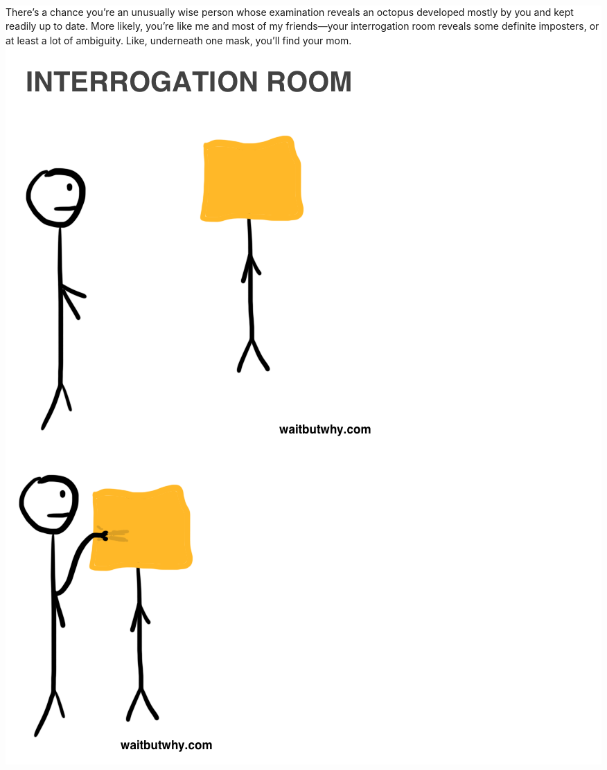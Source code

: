 There’s a chance you’re an unusually wise person whose examination reveals an octopus developed mostly by you and kept readily up to date. More likely, you’re like me and most of my friends—your interrogation room reveals some definite imposters, or at least a lot of ambiguity. Like, underneath one mask, you’ll find your mom.

[![](inbox/assets/mask-1.png)](https://waitbutwhy.com/wp-content/uploads/2018/04/mask-1.png)

[![](inbox/assets/mask-2.png)](https://waitbutwhy.com/wp-content/uploads/2018/04/mask-2.png)
